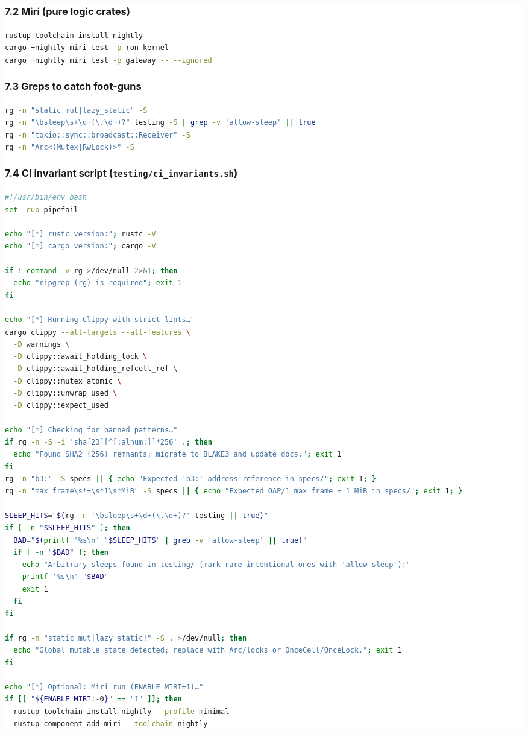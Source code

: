 ### 7.2 Miri (pure logic crates)

```bash
rustup toolchain install nightly
cargo +nightly miri test -p ron-kernel
cargo +nightly miri test -p gateway -- --ignored
```

### 7.3 Greps to catch foot-guns

```bash
rg -n "static mut|lazy_static" -S
rg -n "\bsleep\s+\d+(\.\d+)?" testing -S | grep -v 'allow-sleep' || true
rg -n "tokio::sync::broadcast::Receiver" -S
rg -n "Arc<(Mutex|RwLock)>" -S
```

### 7.4 CI invariant script (`testing/ci_invariants.sh`)

```bash
#!/usr/bin/env bash
set -euo pipefail

echo "[*] rustc version:"; rustc -V
echo "[*] cargo version:"; cargo -V

if ! command -v rg >/dev/null 2>&1; then
  echo "ripgrep (rg) is required"; exit 1
fi

echo "[*] Running Clippy with strict lints…"
cargo clippy --all-targets --all-features \
  -D warnings \
  -D clippy::await_holding_lock \
  -D clippy::await_holding_refcell_ref \
  -D clippy::mutex_atomic \
  -D clippy::unwrap_used \
  -D clippy::expect_used

echo "[*] Checking for banned patterns…"
if rg -n -S -i 'sha[23][^[:alnum:]]*256' .; then
  echo "Found SHA2 (256) remnants; migrate to BLAKE3 and update docs."; exit 1
fi
rg -n "b3:" -S specs || { echo "Expected 'b3:' address reference in specs/"; exit 1; }
rg -n "max_frame\s*=\s*1\s*MiB" -S specs || { echo "Expected OAP/1 max_frame = 1 MiB in specs/"; exit 1; }

SLEEP_HITS="$(rg -n '\bsleep\s+\d+(\.\d+)?' testing || true)"
if [ -n "$SLEEP_HITS" ]; then
  BAD="$(printf '%s\n' "$SLEEP_HITS" | grep -v 'allow-sleep' || true)"
  if [ -n "$BAD" ]; then
    echo "Arbitrary sleeps found in testing/ (mark rare intentional ones with 'allow-sleep'):"
    printf '%s\n' "$BAD"
    exit 1
  fi
fi

if rg -n "static mut|lazy_static!" -S . >/dev/null; then
  echo "Global mutable state detected; replace with Arc/locks or OnceCell/OnceLock."; exit 1
fi

echo "[*] Optional: Miri run (ENABLE_MIRI=1)…"
if [[ "${ENABLE_MIRI:-0}" == "1" ]]; then
  rustup toolchain install nightly --profile minimal
  rustup component add miri --toolchain nightly
```